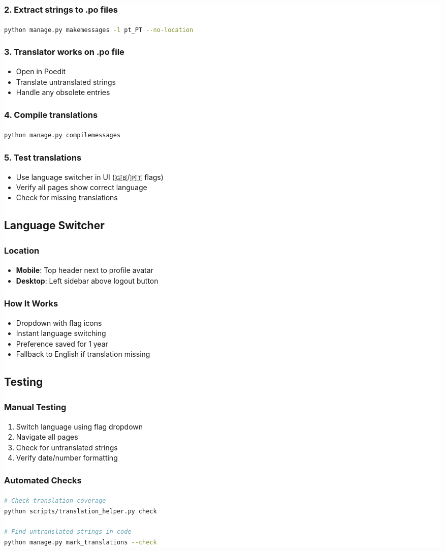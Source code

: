 ### 2. Extract strings to .po files
```bash
python manage.py makemessages -l pt_PT --no-location
```

### 3. Translator works on .po file
- Open in Poedit
- Translate untranslated strings
- Handle any obsolete entries

### 4. Compile translations
```bash
python manage.py compilemessages
```

### 5. Test translations
- Use language switcher in UI (🇬🇧/🇵🇹 flags)
- Verify all pages show correct language
- Check for missing translations

## Language Switcher

### Location
- **Mobile**: Top header next to profile avatar
- **Desktop**: Left sidebar above logout button

### How It Works
- Dropdown with flag icons
- Instant language switching
- Preference saved for 1 year
- Fallback to English if translation missing

## Testing

### Manual Testing
1. Switch language using flag dropdown
2. Navigate all pages
3. Check for untranslated strings
4. Verify date/number formatting

### Automated Checks
```bash
# Check translation coverage
python scripts/translation_helper.py check

# Find untranslated strings in code
python manage.py mark_translations --check
```
